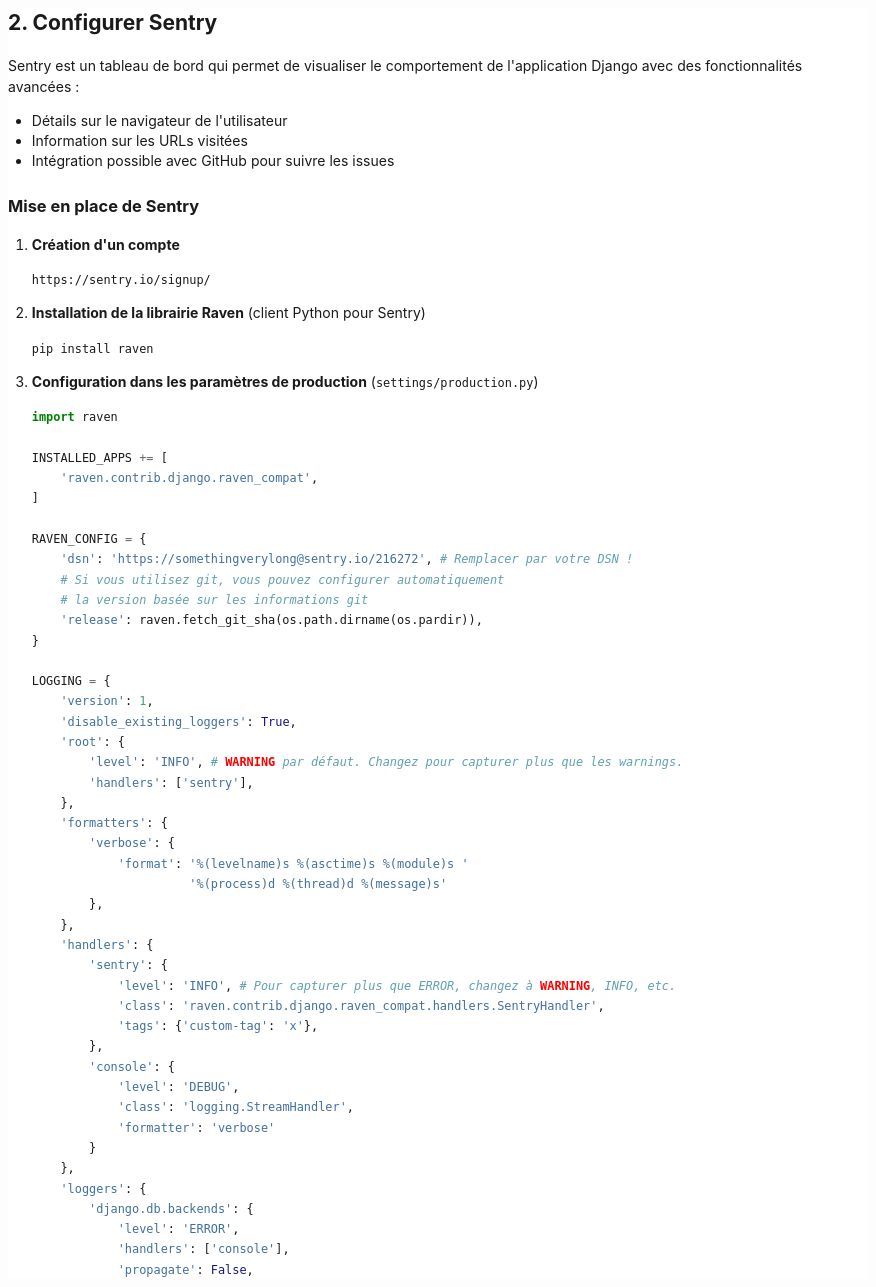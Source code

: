 ## 2. Configurer Sentry

Sentry est un tableau de bord qui permet de visualiser le comportement de l'application Django avec des fonctionnalités avancées :
- Détails sur le navigateur de l'utilisateur
- Information sur les URLs visitées
- Intégration possible avec GitHub pour suivre les issues

### Mise en place de Sentry

1. **Création d'un compte**
   ```
   https://sentry.io/signup/
   ```

2. **Installation de la librairie Raven** (client Python pour Sentry)
   ```bash
   pip install raven
   ```

3. **Configuration dans les paramètres de production** (`settings/production.py`)
   ```python
   import raven

   INSTALLED_APPS += [
       'raven.contrib.django.raven_compat',
   ]

   RAVEN_CONFIG = {
       'dsn': 'https://somethingverylong@sentry.io/216272', # Remplacer par votre DSN !
       # Si vous utilisez git, vous pouvez configurer automatiquement
       # la version basée sur les informations git
       'release': raven.fetch_git_sha(os.path.dirname(os.pardir)),
   }

   LOGGING = {
       'version': 1,
       'disable_existing_loggers': True,
       'root': {
           'level': 'INFO', # WARNING par défaut. Changez pour capturer plus que les warnings.
           'handlers': ['sentry'],
       },
       'formatters': {
           'verbose': {
               'format': '%(levelname)s %(asctime)s %(module)s '
                         '%(process)d %(thread)d %(message)s'
           },
       },
       'handlers': {
           'sentry': {
               'level': 'INFO', # Pour capturer plus que ERROR, changez à WARNING, INFO, etc.
               'class': 'raven.contrib.django.raven_compat.handlers.SentryHandler',
               'tags': {'custom-tag': 'x'},
           },
           'console': {
               'level': 'DEBUG',
               'class': 'logging.StreamHandler',
               'formatter': 'verbose'
           }
       },
       'loggers': {
           'django.db.backends': {
               'level': 'ERROR',
               'handlers': ['console'],
               'propagate': False,
   ```